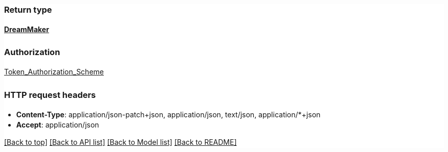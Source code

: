### Return type

[**DreamMaker**](DreamMaker.md)

### Authorization

[Token_Authorization_Scheme](../README.md#Token_Authorization_Scheme)

### HTTP request headers

 - **Content-Type**: application/json-patch+json, application/json, text/json, application/*+json
 - **Accept**: application/json

[[Back to top]](#) [[Back to API list]](../README.md#documentation-for-api-endpoints) [[Back to Model list]](../README.md#documentation-for-models) [[Back to README]](../README.md)

